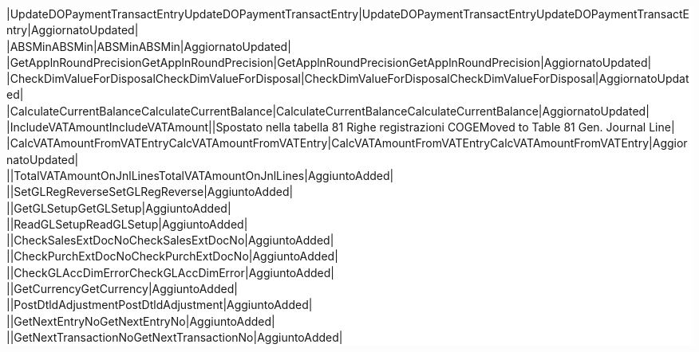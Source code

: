 |<span data-ttu-id="7e8c7-455">UpdateDOPaymentTransactEntry</span><span class="sxs-lookup"><span data-stu-id="7e8c7-455">UpdateDOPaymentTransactEntry</span></span>|<span data-ttu-id="7e8c7-456">UpdateDOPaymentTransactEntry</span><span class="sxs-lookup"><span data-stu-id="7e8c7-456">UpdateDOPaymentTransactEntry</span></span>|<span data-ttu-id="7e8c7-457">Aggiornato</span><span class="sxs-lookup"><span data-stu-id="7e8c7-457">Updated</span></span>|  
|<span data-ttu-id="7e8c7-458">ABSMin</span><span class="sxs-lookup"><span data-stu-id="7e8c7-458">ABSMin</span></span>|<span data-ttu-id="7e8c7-459">ABSMin</span><span class="sxs-lookup"><span data-stu-id="7e8c7-459">ABSMin</span></span>|<span data-ttu-id="7e8c7-460">Aggiornato</span><span class="sxs-lookup"><span data-stu-id="7e8c7-460">Updated</span></span>|  
|<span data-ttu-id="7e8c7-461">GetApplnRoundPrecision</span><span class="sxs-lookup"><span data-stu-id="7e8c7-461">GetApplnRoundPrecision</span></span>|<span data-ttu-id="7e8c7-462">GetApplnRoundPrecision</span><span class="sxs-lookup"><span data-stu-id="7e8c7-462">GetApplnRoundPrecision</span></span>|<span data-ttu-id="7e8c7-463">Aggiornato</span><span class="sxs-lookup"><span data-stu-id="7e8c7-463">Updated</span></span>|  
|<span data-ttu-id="7e8c7-464">CheckDimValueForDisposal</span><span class="sxs-lookup"><span data-stu-id="7e8c7-464">CheckDimValueForDisposal</span></span>|<span data-ttu-id="7e8c7-465">CheckDimValueForDisposal</span><span class="sxs-lookup"><span data-stu-id="7e8c7-465">CheckDimValueForDisposal</span></span>|<span data-ttu-id="7e8c7-466">Aggiornato</span><span class="sxs-lookup"><span data-stu-id="7e8c7-466">Updated</span></span>|  
|<span data-ttu-id="7e8c7-467">CalculateCurrentBalance</span><span class="sxs-lookup"><span data-stu-id="7e8c7-467">CalculateCurrentBalance</span></span>|<span data-ttu-id="7e8c7-468">CalculateCurrentBalance</span><span class="sxs-lookup"><span data-stu-id="7e8c7-468">CalculateCurrentBalance</span></span>|<span data-ttu-id="7e8c7-469">Aggiornato</span><span class="sxs-lookup"><span data-stu-id="7e8c7-469">Updated</span></span>|  
|<span data-ttu-id="7e8c7-470">IncludeVATAmount</span><span class="sxs-lookup"><span data-stu-id="7e8c7-470">IncludeVATAmount</span></span>||<span data-ttu-id="7e8c7-471">Spostato nella tabella 81 Righe registrazioni COGE</span><span class="sxs-lookup"><span data-stu-id="7e8c7-471">Moved to Table 81 Gen. Journal Line</span></span>|  
|<span data-ttu-id="7e8c7-472">CalcVATAmountFromVATEntry</span><span class="sxs-lookup"><span data-stu-id="7e8c7-472">CalcVATAmountFromVATEntry</span></span>|<span data-ttu-id="7e8c7-473">CalcVATAmountFromVATEntry</span><span class="sxs-lookup"><span data-stu-id="7e8c7-473">CalcVATAmountFromVATEntry</span></span>|<span data-ttu-id="7e8c7-474">Aggiornato</span><span class="sxs-lookup"><span data-stu-id="7e8c7-474">Updated</span></span>|  
||<span data-ttu-id="7e8c7-475">TotalVATAmountOnJnlLines</span><span class="sxs-lookup"><span data-stu-id="7e8c7-475">TotalVATAmountOnJnlLines</span></span>|<span data-ttu-id="7e8c7-476">Aggiunto</span><span class="sxs-lookup"><span data-stu-id="7e8c7-476">Added</span></span>|  
||<span data-ttu-id="7e8c7-477">SetGLRegReverse</span><span class="sxs-lookup"><span data-stu-id="7e8c7-477">SetGLRegReverse</span></span>|<span data-ttu-id="7e8c7-478">Aggiunto</span><span class="sxs-lookup"><span data-stu-id="7e8c7-478">Added</span></span>|  
||<span data-ttu-id="7e8c7-479">GetGLSetup</span><span class="sxs-lookup"><span data-stu-id="7e8c7-479">GetGLSetup</span></span>|<span data-ttu-id="7e8c7-480">Aggiunto</span><span class="sxs-lookup"><span data-stu-id="7e8c7-480">Added</span></span>|  
||<span data-ttu-id="7e8c7-481">ReadGLSetup</span><span class="sxs-lookup"><span data-stu-id="7e8c7-481">ReadGLSetup</span></span>|<span data-ttu-id="7e8c7-482">Aggiunto</span><span class="sxs-lookup"><span data-stu-id="7e8c7-482">Added</span></span>|  
||<span data-ttu-id="7e8c7-483">CheckSalesExtDocNo</span><span class="sxs-lookup"><span data-stu-id="7e8c7-483">CheckSalesExtDocNo</span></span>|<span data-ttu-id="7e8c7-484">Aggiunto</span><span class="sxs-lookup"><span data-stu-id="7e8c7-484">Added</span></span>|  
||<span data-ttu-id="7e8c7-485">CheckPurchExtDocNo</span><span class="sxs-lookup"><span data-stu-id="7e8c7-485">CheckPurchExtDocNo</span></span>|<span data-ttu-id="7e8c7-486">Aggiunto</span><span class="sxs-lookup"><span data-stu-id="7e8c7-486">Added</span></span>|  
||<span data-ttu-id="7e8c7-487">CheckGLAccDimError</span><span class="sxs-lookup"><span data-stu-id="7e8c7-487">CheckGLAccDimError</span></span>|<span data-ttu-id="7e8c7-488">Aggiunto</span><span class="sxs-lookup"><span data-stu-id="7e8c7-488">Added</span></span>|  
||<span data-ttu-id="7e8c7-489">GetCurrency</span><span class="sxs-lookup"><span data-stu-id="7e8c7-489">GetCurrency</span></span>|<span data-ttu-id="7e8c7-490">Aggiunto</span><span class="sxs-lookup"><span data-stu-id="7e8c7-490">Added</span></span>|  
||<span data-ttu-id="7e8c7-491">PostDtldAdjustment</span><span class="sxs-lookup"><span data-stu-id="7e8c7-491">PostDtldAdjustment</span></span>|<span data-ttu-id="7e8c7-492">Aggiunto</span><span class="sxs-lookup"><span data-stu-id="7e8c7-492">Added</span></span>|  
||<span data-ttu-id="7e8c7-493">GetNextEntryNo</span><span class="sxs-lookup"><span data-stu-id="7e8c7-493">GetNextEntryNo</span></span>|<span data-ttu-id="7e8c7-494">Aggiunto</span><span class="sxs-lookup"><span data-stu-id="7e8c7-494">Added</span></span>|  
||<span data-ttu-id="7e8c7-495">GetNextTransactionNo</span><span class="sxs-lookup"><span data-stu-id="7e8c7-495">GetNextTransactionNo</span></span>|<span data-ttu-id="7e8c7-496">Aggiunto</span><span class="sxs-lookup"><span data-stu-id="7e8c7-496">Added</span></span>|  